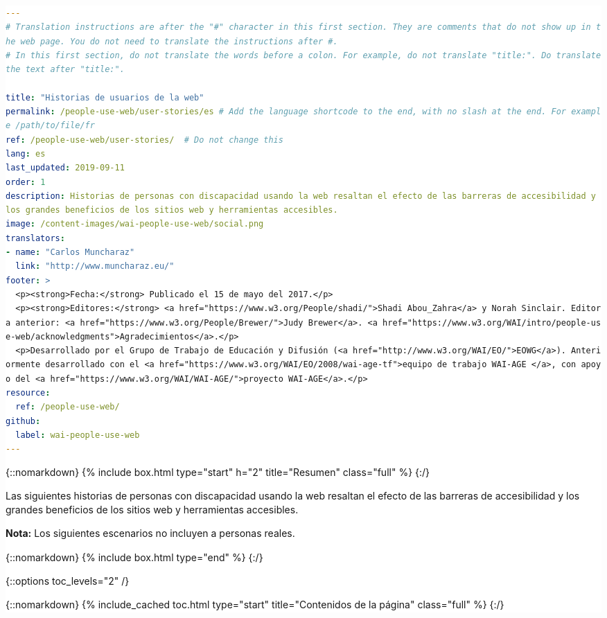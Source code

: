 ```yaml
---
# Translation instructions are after the "#" character in this first section. They are comments that do not show up in the web page. You do not need to translate the instructions after #.
# In this first section, do not translate the words before a colon. For example, do not translate "title:". Do translate the text after "title:".

title: "Historias de usuarios de la web"
permalink: /people-use-web/user-stories/es # Add the language shortcode to the end, with no slash at the end. For example /path/to/file/fr
ref: /people-use-web/user-stories/  # Do not change this
lang: es
last_updated: 2019-09-11
order: 1
description: Historias de personas con discapacidad usando la web resaltan el efecto de las barreras de accesibilidad y los grandes beneficios de los sitios web y herramientas accesibles.
image: /content-images/wai-people-use-web/social.png
translators: 
- name: "Carlos Muncharaz"
  link: "http://www.muncharaz.eu/"
footer: >
  <p><strong>Fecha:</strong> Publicado el 15 de mayo del 2017.</p>
  <p><strong>Editores:</strong> <a href="https://www.w3.org/People/shadi/">Shadi Abou_Zahra</a> y Norah Sinclair. Editora anterior: <a href="https://www.w3.org/People/Brewer/">Judy Brewer</a>. <a href="https://www.w3.org/WAI/intro/people-use-web/acknowledgments">Agradecimientos</a>.</p>
  <p>Desarrollado por el Grupo de Trabajo de Educación y Difusión (<a href="http://www.w3.org/WAI/EO/">EOWG</a>). Anteriormente desarrollado con el <a href="https://www.w3.org/WAI/EO/2008/wai-age-tf">equipo de trabajo WAI-AGE </a>, con apoyo del <a href="https://www.w3.org/WAI/WAI-AGE/">proyecto WAI-AGE</a>.</p>
resource:
  ref: /people-use-web/
github:
  label: wai-people-use-web
---
```


{::nomarkdown}
{% include box.html type="start" h="2" title="Resumen" class="full" %}
{:/}

Las siguientes historias de personas con discapacidad usando la web resaltan el efecto de las barreras de accesibilidad y los grandes beneficios de los sitios web y herramientas accesibles.

**Nota:** Los siguientes escenarios no incluyen a personas reales.

{::nomarkdown}
{% include box.html type="end" %}
{:/}


{::options toc_levels="2" /}

{::nomarkdown}
{% include_cached toc.html type="start" title="Contenidos de la página" class="full" %}
{:/}
